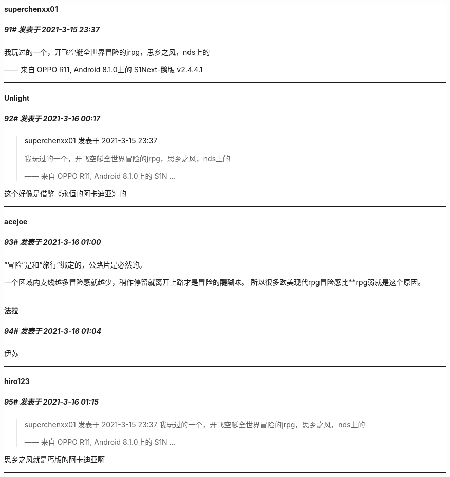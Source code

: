 ####  superchenxx01  
##### 91#       发表于 2021-3-15 23:37


我玩过的一个，开飞空艇全世界冒险的jrpg，思乡之风，nds上的

—— 来自 OPPO R11, Android 8.1.0上的 [S1Next-鹅版](https://github.com/ykrank/S1-Next/releases) v2.4.4.1


*****

####  Unlight  
##### 92#       发表于 2021-3-16 00:17


<blockquote><a href="httphttps://bbs.saraba1st.com/2b/forum.php?mod=redirect&amp;goto=findpost&amp;pid=50636705&amp;ptid=1993244" target="_blank">superchenxx01 发表于 2021-3-15 23:37</a>

我玩过的一个，开飞空艇全世界冒险的jrpg，思乡之风，nds上的


—— 来自 OPPO R11, Android 8.1.0上的 S1N ...</blockquote>
这个好像是借鉴《永恒的阿卡迪亚》的


*****

####  acejoe  
##### 93#       发表于 2021-3-16 01:00


“冒险”是和“旅行”绑定的，公路片是必然的。

一个区域内支线越多冒险感就越少，稍作停留就离开上路才是冒险的醍醐味。
所以很多欧美现代rpg冒险感比**rpg弱就是这个原因。


*****

####  法拉  
##### 94#       发表于 2021-3-16 01:04


伊苏


*****

####  hiro123  
##### 95#       发表于 2021-3-16 01:15


<blockquote>superchenxx01 发表于 2021-3-15 23:37
我玩过的一个，开飞空艇全世界冒险的jrpg，思乡之风，nds上的


—— 来自 OPPO R11, Android 8.1.0上的 S1N ...</blockquote>
思乡之风就是丐版的阿卡迪亚啊


*****
